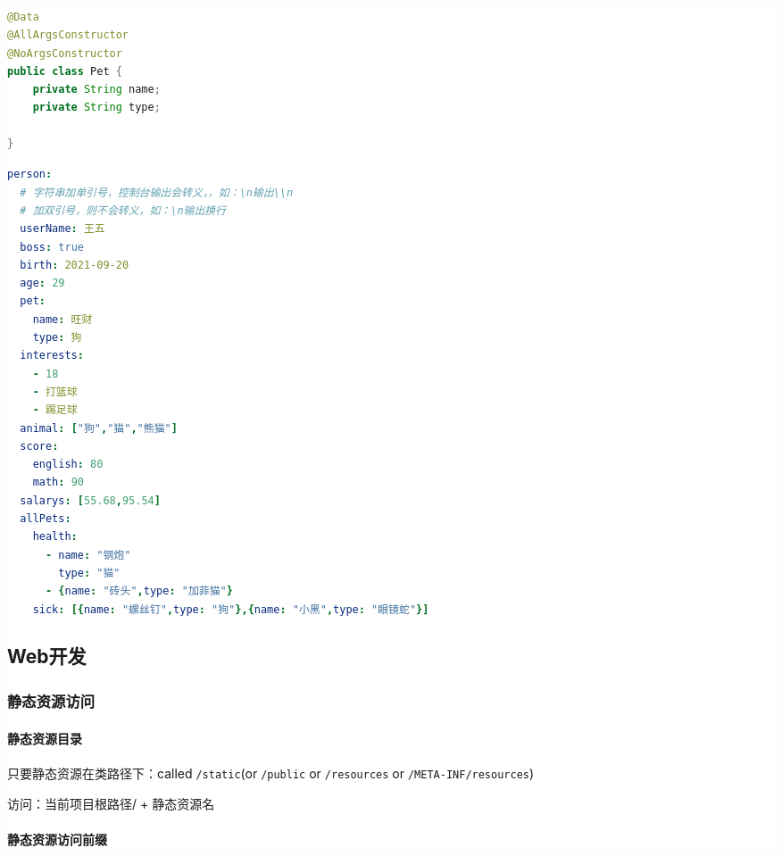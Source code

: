 ```java
@Data
@AllArgsConstructor
@NoArgsConstructor
public class Pet {
    private String name;
    private String type;

}
```

```yml
person:
  # 字符串加单引号，控制台输出会转义，，如：\n输出\\n
  # 加双引号，则不会转义，如：\n输出换行
  userName: 王五
  boss: true
  birth: 2021-09-20
  age: 29
  pet:
    name: 旺财
    type: 狗
  interests:
    - 18
    - 打篮球
    - 踢足球
  animal: ["狗","猫","熊猫"]
  score:
    english: 80
    math: 90
  salarys: [55.68,95.54]
  allPets:
    health:
      - name: "钢炮"
        type: "猫"
      - {name: "砖头",type: "加菲猫"}
    sick: [{name: "螺丝钉",type: "狗"},{name: "小黑",type: "眼镜蛇"}]

```





## Web开发

### 静态资源访问

#### 静态资源目录

只要静态资源在类路径下：called `/static`(or `/public` or `/resources` or `/META-INF/resources`)

访问：当前项目根路径/ + 静态资源名

#### 静态资源访问前缀
